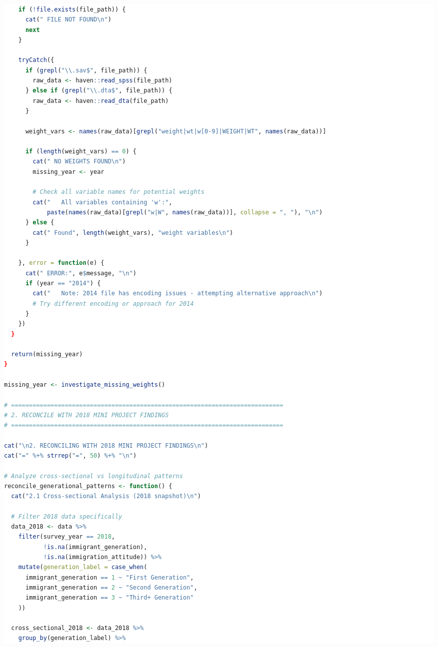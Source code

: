 ```r
    if (!file.exists(file_path)) {
      cat(" FILE NOT FOUND\n")
      next
    }
    
    tryCatch({
      if (grepl("\\.sav$", file_path)) {
        raw_data <- haven::read_spss(file_path)
      } else if (grepl("\\.dta$", file_path)) {
        raw_data <- haven::read_dta(file_path)
      }
      
      weight_vars <- names(raw_data)[grepl("weight|wt|w[0-9]|WEIGHT|WT", names(raw_data))]
      
      if (length(weight_vars) == 0) {
        cat(" NO WEIGHTS FOUND\n")
        missing_year <- year
        
        # Check all variable names for potential weights
        cat("   All variables containing 'w':", 
            paste(names(raw_data)[grepl("w|W", names(raw_data))], collapse = ", "), "\n")
      } else {
        cat(" Found", length(weight_vars), "weight variables\n")
      }
      
    }, error = function(e) {
      cat(" ERROR:", e$message, "\n")
      if (year == "2014") {
        cat("   Note: 2014 file has encoding issues - attempting alternative approach\n")
        # Try different encoding or approach for 2014
      }
    })
  }
  
  return(missing_year)
}

missing_year <- investigate_missing_weights()

# ============================================================================
# 2. RECONCILE WITH 2018 MINI PROJECT FINDINGS
# ============================================================================

cat("\n2. RECONCILING WITH 2018 MINI PROJECT FINDINGS\n")
cat("=" %+% strrep("=", 50) %+% "\n")

# Analyze cross-sectional vs longitudinal patterns
reconcile_generational_patterns <- function() {
  cat("2.1 Cross-sectional Analysis (2018 snapshot)\n")
  
  # Filter 2018 data specifically
  data_2018 <- data %>%
    filter(survey_year == 2018, 
           !is.na(immigrant_generation), 
           !is.na(immigration_attitude)) %>%
    mutate(generation_label = case_when(
      immigrant_generation == 1 ~ "First Generation",
      immigrant_generation == 2 ~ "Second Generation", 
      immigrant_generation == 3 ~ "Third+ Generation"
    ))
  
  cross_sectional_2018 <- data_2018 %>%
    group_by(generation_label) %>%
```